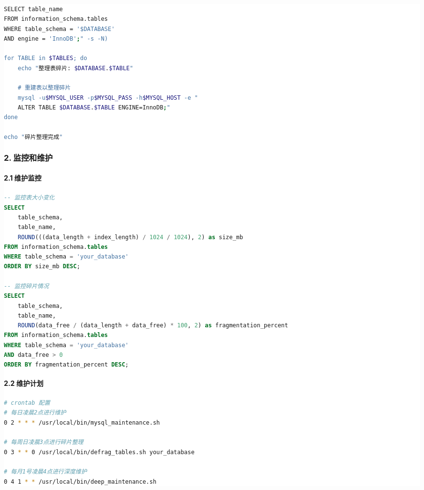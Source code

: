 ```bash
SELECT table_name 
FROM information_schema.tables 
WHERE table_schema = '$DATABASE'
AND engine = 'InnoDB';" -s -N)

for TABLE in $TABLES; do
    echo "整理表碎片: $DATABASE.$TABLE"
    
    # 重建表以整理碎片
    mysql -u$MYSQL_USER -p$MYSQL_PASS -h$MYSQL_HOST -e "
    ALTER TABLE $DATABASE.$TABLE ENGINE=InnoDB;"
done

echo "碎片整理完成"
```

### 2. 监控和维护

#### 2.1 维护监控
```sql
-- 监控表大小变化
SELECT 
    table_schema,
    table_name,
    ROUND(((data_length + index_length) / 1024 / 1024), 2) as size_mb
FROM information_schema.tables
WHERE table_schema = 'your_database'
ORDER BY size_mb DESC;

-- 监控碎片情况
SELECT 
    table_schema,
    table_name,
    ROUND(data_free / (data_length + data_free) * 100, 2) as fragmentation_percent
FROM information_schema.tables
WHERE table_schema = 'your_database'
AND data_free > 0
ORDER BY fragmentation_percent DESC;
```

#### 2.2 维护计划
```bash
# crontab 配置
# 每日凌晨2点进行维护
0 2 * * * /usr/local/bin/mysql_maintenance.sh

# 每周日凌晨3点进行碎片整理
0 3 * * 0 /usr/local/bin/defrag_tables.sh your_database

# 每月1号凌晨4点进行深度维护
0 4 1 * * /usr/local/bin/deep_maintenance.sh
```
